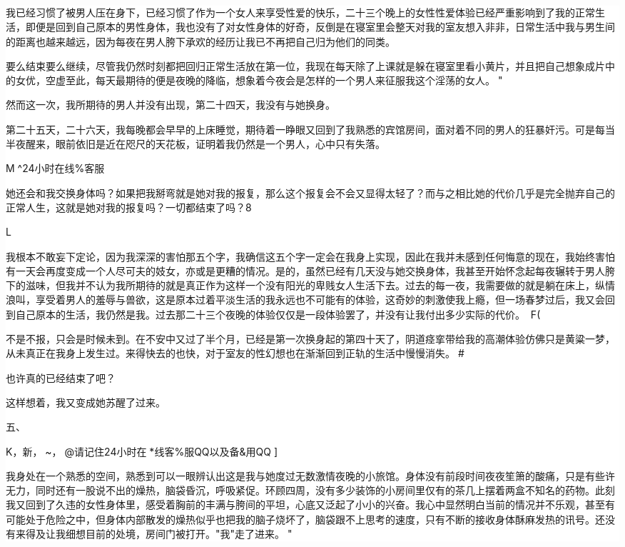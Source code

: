



我已经习惯了被男人压在身下，已经习惯了作为一个女人来享受性爱的快乐，二十三个晚上的女性性爱体验已经严重影响到了我的正常生活，即便是回到自己原本的男性身体，我也没有了对女性身体的好奇，反倒是在寝室里会整天对我的室友想入非非，日常生活中我与男生间的距离也越来越远，因为每夜在男人胯下承欢的经历让我已不再把自己归为他们的同类。



要么结束要么继续，尽管我仍然时刻都把回归正常生活放在第一位，我现在每天除了上课就是躲在寝室里看小黄片，并且把自己想象成片中的女优，空虚至此，每天最期待的便是夜晚的降临，想象着今夜会是怎样的一个男人来征服我这个淫荡的女人。 "



然而这一次，我所期待的男人并没有出现，第二十四天，我没有与她换身。





第二十五天，二十六天，我每晚都会早早的上床睡觉，期待着一睁眼又回到了我熟悉的宾馆房间，面对着不同的男人的狂暴奸污。可是每当半夜醒来，眼前依旧是近在咫尺的天花板，证明着我仍然是一个男人，心中只有失落。



M ^24小时在线%客服



她还会和我交换身体吗？如果把我掰弯就是她对我的报复，那么这个报复会不会又显得太轻了？而与之相比她的代价几乎是完全抛弃自己的正常人生，这就是她对我的报复吗？一切都结束了吗？8

L





我根本不敢妄下定论，因为我深深的害怕那五个字，我确信这五个字一定会在我身上实现，因此在我并未感到任何悔意的现在，我始终害怕有一天会再度变成一个人尽可夫的妓女，亦或是更糟的情况。是的，虽然已经有几天没与她交换身体，我甚至开始怀念起每夜辗转于男人胯下的滋味，但我并不认为我所期待的就是真正作为这样一个没有阳光的卑贱女人生活下去。过去的每一夜，我需要做的就是躺在床上，纵情浪叫，享受着男人的羞辱与兽欲，这是原本过着平淡生活的我永远也不可能有的体验，这奇妙的刺激使我上瘾，但一场春梦过后，我又会回到自己原本的生活，我仍然是我。过去那二十三个夜晚的体验仅仅是一段体验罢了，并没有让我付出多少实际的代价。  F(





不是不报，只会是时候未到。在不安中又过了半个月，已经是第一次换身起的第四十天了，阴道痉挛带给我的高潮体验仿佛只是黄粱一梦，从未真正在我身上发生过。来得快去的也快，对于室友的性幻想也在渐渐回到正轨的生活中慢慢消失。 #



也许真的已经结束了吧？



这样想着，我又变成她苏醒了过来。





五、

K，新， ~， @请记住24小时在 *线客%服QQ以及备&用QQ ]



我身处在一个熟悉的空间，熟悉到可以一眼辨认出这是我与她度过无数激情夜晚的小旅馆。身体没有前段时间夜夜笙箫的酸痛，只是有些许无力，同时还有一股说不出的燥热，脑袋昏沉，呼吸紧促。环顾四周，没有多少装饰的小房间里仅有的茶几上摆着两盒不知名的药物。此刻我又回到了久违的女性身体里，感受着胸前的丰满与胯间的平坦，心底又泛起了小小的兴奋。我心中显然明白当前的情况并不乐观，甚至有可能处于危险之中，但身体内部散发的燥热似乎也把我的脑子烧坏了，脑袋跟不上思考的速度，只有不断的接收身体酥麻发热的讯号。还没有来得及让我细想目前的处境，房间门被打开。"我"走了进来。 "





